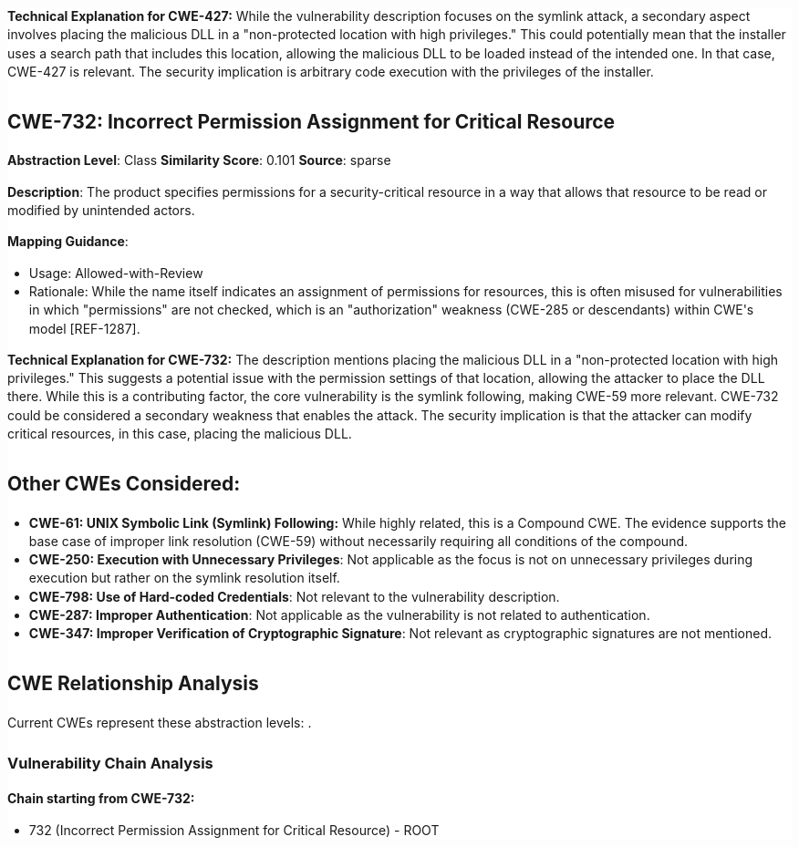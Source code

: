 **Technical Explanation for CWE-427:**
While the vulnerability description focuses on the symlink attack, a secondary aspect involves placing the malicious DLL in a "non-protected location with high privileges." This could potentially mean that the installer uses a search path that includes this location, allowing the malicious DLL to be loaded instead of the intended one. In that case, CWE-427 is relevant. The security implication is arbitrary code execution with the privileges of the installer.

## CWE-732: Incorrect Permission Assignment for Critical Resource
**Abstraction Level**: Class
**Similarity Score**: 0.101
**Source**: sparse

**Description**:
The product specifies permissions for a security-critical resource in a way that allows that resource to be read or modified by unintended actors.

**Mapping Guidance**:
- Usage: Allowed-with-Review
- Rationale: While the name itself indicates an assignment of permissions for resources, this is often misused for vulnerabilities in which "permissions" are not checked, which is an "authorization" weakness (CWE-285 or descendants) within CWE's model [REF-1287].

**Technical Explanation for CWE-732:**
The description mentions placing the malicious DLL in a "non-protected location with high privileges." This suggests a potential issue with the permission settings of that location, allowing the attacker to place the DLL there. While this is a contributing factor, the core vulnerability is the symlink following, making CWE-59 more relevant. CWE-732 could be considered a secondary weakness that enables the attack. The security implication is that the attacker can modify critical resources, in this case, placing the malicious DLL.

## Other CWEs Considered:
- **CWE-61: UNIX Symbolic Link (Symlink) Following:** While highly related, this is a Compound CWE. The evidence supports the base case of improper link resolution (CWE-59) without necessarily requiring all conditions of the compound.
- **CWE-250: Execution with Unnecessary Privileges**: Not applicable as the focus is not on unnecessary privileges during execution but rather on the symlink resolution itself.
- **CWE-798: Use of Hard-coded Credentials**: Not relevant to the vulnerability description.
- **CWE-287: Improper Authentication**: Not applicable as the vulnerability is not related to authentication.
- **CWE-347: Improper Verification of Cryptographic Signature**: Not relevant as cryptographic signatures are not mentioned.


## CWE Relationship Analysis

Current CWEs represent these abstraction levels: .


### Vulnerability Chain Analysis

**Chain starting from CWE-732:**
- 732 (Incorrect Permission Assignment for Critical Resource) - ROOT

